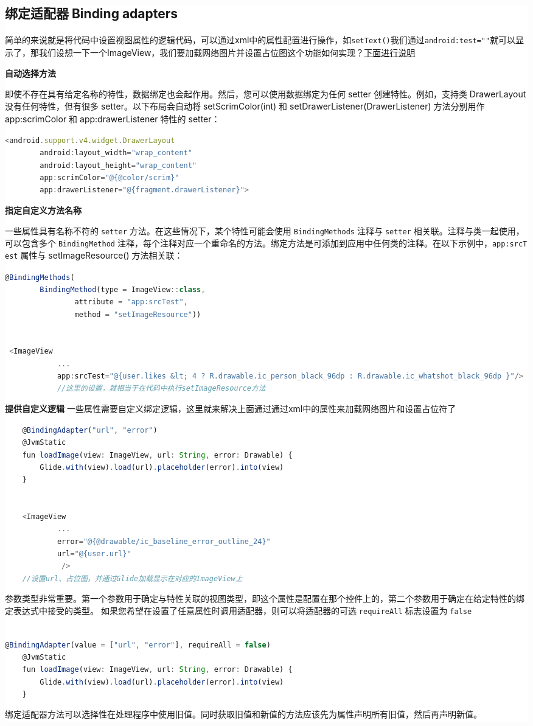 ## 绑定适配器 Binding adapters

简单的来说就是将代码中设置视图属性的逻辑代码，可以通过xml中的属性配置进行操作，如`setText()`我们通过`android:test=""`就可以显示了，那我们设想一下一个ImageView，我们要加载网络图片并设置占位图这个功能如何实现？[下面进行说明](#tag2)

**自动选择方法**

即使不存在具有给定名称的特性，数据绑定也会起作用。然后，您可以使用数据绑定为任何 setter 创建特性。例如，支持类 DrawerLayout 没有任何特性，但有很多 setter。以下布局会自动将 setScrimColor(int) 和 setDrawerListener(DrawerListener) 方法分别用作 app:scrimColor 和 app:drawerListener 特性的 setter：
```js
<android.support.v4.widget.DrawerLayout
        android:layout_width="wrap_content"
        android:layout_height="wrap_content"
        app:scrimColor="@{@color/scrim}"
        app:drawerListener="@{fragment.drawerListener}">    
```

**指定自定义方法名称**

一些属性具有名称不符的 `setter` 方法。在这些情况下，某个特性可能会使用 `BindingMethods` 注释与 `setter` 相关联。注释与类一起使用，可以包含多个 `BindingMethod` 注释，每个注释对应一个重命名的方法。绑定方法是可添加到应用中任何类的注释。在以下示例中，`app:srcTest` 属性与 setImageResource() 方法相关联：
```js
@BindingMethods(
        BindingMethod(type = ImageView::class,
                attribute = "app:srcTest",
                method = "setImageResource"))


 <ImageView
            ...
            app:srcTest="@{user.likes &lt; 4 ? R.drawable.ic_person_black_96dp : R.drawable.ic_whatshot_black_96dp }"/>
            //这里的设置，就相当于在代码中执行setImageResource方法
```
**提供自定义逻辑**
<span id="tag2"></span>
一些属性需要自定义绑定逻辑，这里就来解决上面通过通过xml中的属性来加载网络图片和设置占位符了
```js
    @BindingAdapter("url", "error")
    @JvmStatic
    fun loadImage(view: ImageView, url: String, error: Drawable) {
        Glide.with(view).load(url).placeholder(error).into(view)
    }


    <ImageView
            ...
            error="@{@drawable/ic_baseline_error_outline_24}"
            url="@{user.url}"
             />
    //设置url、占位图，并通过Glide加载显示在对应的ImageView上
```
参数类型非常重要。第一个参数用于确定与特性关联的视图类型，即这个属性是配置在那个控件上的，第二个参数用于确定在给定特性的绑定表达式中接受的类型。
如果您希望在设置了任意属性时调用适配器，则可以将适配器的可选 `requireAll` 标志设置为 `false`
```js

@BindingAdapter(value = ["url", "error"], requireAll = false)
    @JvmStatic
    fun loadImage(view: ImageView, url: String, error: Drawable) {
        Glide.with(view).load(url).placeholder(error).into(view)
    }

```
绑定适配器方法可以选择性在处理程序中使用旧值。同时获取旧值和新值的方法应该先为属性声明所有旧值，然后再声明新值。
```js
```